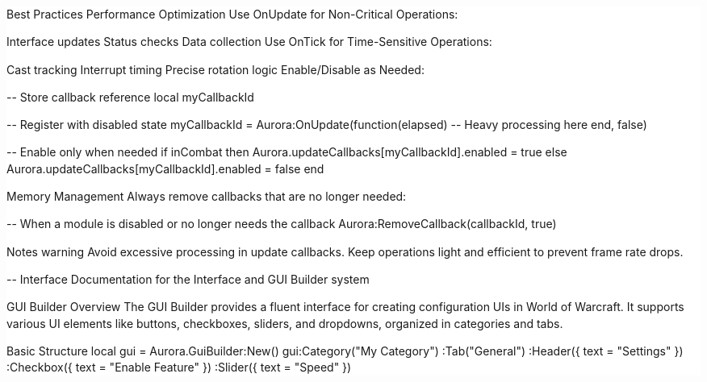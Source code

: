 
Best Practices
Performance Optimization
Use OnUpdate for Non-Critical Operations:

Interface updates
Status checks
Data collection
Use OnTick for Time-Sensitive Operations:

Cast tracking
Interrupt timing
Precise rotation logic
Enable/Disable as Needed:

-- Store callback reference
local myCallbackId

-- Register with disabled state
myCallbackId = Aurora:OnUpdate(function(elapsed)
    -- Heavy processing here
end, false)

-- Enable only when needed
if inCombat then
    Aurora.updateCallbacks[myCallbackId].enabled = true
else
    Aurora.updateCallbacks[myCallbackId].enabled = false
end


Memory Management
Always remove callbacks that are no longer needed:

-- When a module is disabled or no longer needs the callback
Aurora:RemoveCallback(callbackId, true)


Notes
warning
Avoid excessive processing in update callbacks. Keep operations light and efficient to prevent frame rate drops.

--
Interface
Documentation for the Interface and GUI Builder system

GUI Builder Overview
The GUI Builder provides a fluent interface for creating configuration UIs in World of Warcraft. It supports various UI elements like buttons, checkboxes, sliders, and dropdowns, organized in categories and tabs.

Basic Structure
local gui = Aurora.GuiBuilder:New()
gui:Category("My Category")
   :Tab("General")
   :Header({ text = "Settings" })
   :Checkbox({ text = "Enable Feature" })
   :Slider({ text = "Speed" })
